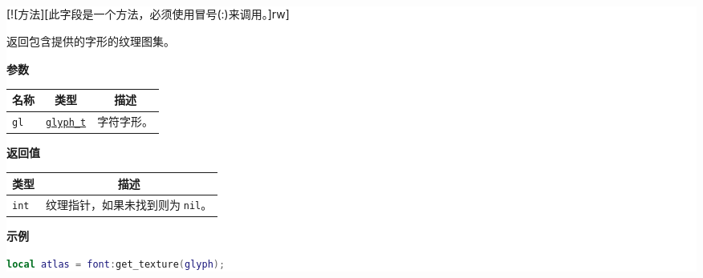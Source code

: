 [![方法][此字段是一个方法，必须使用冒号(:)来调用。]rw]

返回包含提供的字形的纹理图集。

**参数**

| 名称 | 类型 | 描述 |
| ---- | ---- | ----------- |
| `gl` | [`glyph_t`](/api/draw/managed/font-base/glyph-t "此类型代表一个字形对象。") | 字符字形。 |

**返回值**

| 类型 | 描述 |
| ---- | ----------- |
| `int` | 纹理指针，如果未找到则为 `nil`。 |

**示例**

```lua
local atlas = font:get_texture(glyph);
```